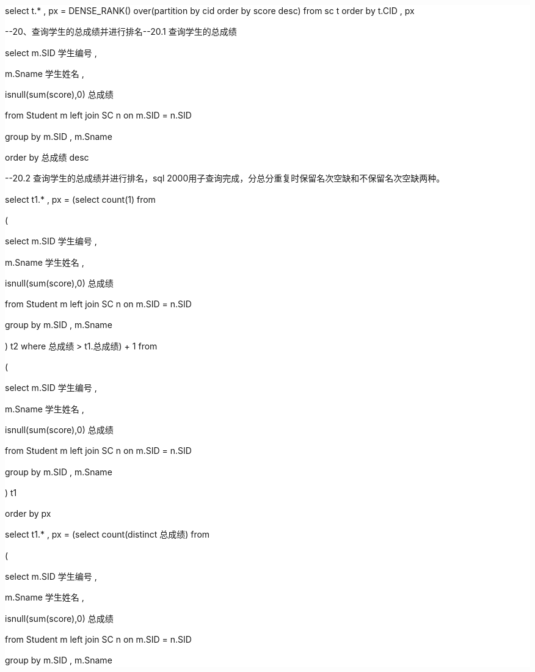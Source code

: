 select t.* , px = DENSE_RANK() over(partition by cid order by score desc) from sc t order by t.CID , px

--20、查询学生的总成绩并进行排名--20.1 查询学生的总成绩

select m.SID 学生编号 ,

m.Sname 学生姓名 ,

isnull(sum(score),0) 总成绩

from Student m left join SC n on m.SID = n.SID

group by m.SID , m.Sname

order by 总成绩 desc

--20.2 查询学生的总成绩并进行排名，sql 2000用子查询完成，分总分重复时保留名次空缺和不保留名次空缺两种。

select t1.* , px = (select count(1) from

(

select m.SID 学生编号 ,

m.Sname 学生姓名 ,

isnull(sum(score),0) 总成绩

from Student m left join SC n on m.SID = n.SID

group by m.SID , m.Sname

) t2 where 总成绩 > t1.总成绩) + 1 from

(

select m.SID 学生编号 ,

m.Sname 学生姓名 ,

isnull(sum(score),0) 总成绩

from Student m left join SC n on m.SID = n.SID

group by m.SID , m.Sname

) t1

order by px

select t1.* , px = (select count(distinct 总成绩) from

(

select m.SID 学生编号 ,

m.Sname 学生姓名 ,

isnull(sum(score),0) 总成绩

from Student m left join SC n on m.SID = n.SID

group by m.SID , m.Sname
